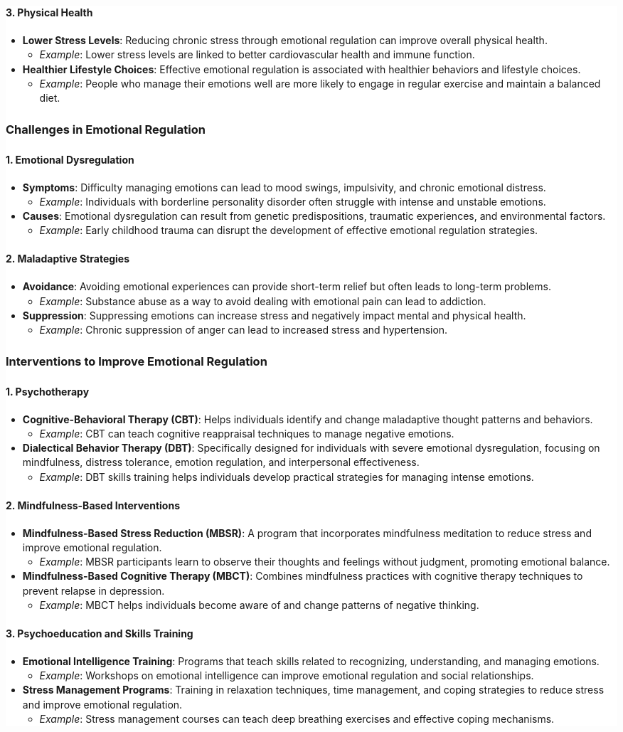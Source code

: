 #### 3. Physical Health
- **Lower Stress Levels**: Reducing chronic stress through emotional regulation can improve overall physical health.
  - *Example*: Lower stress levels are linked to better cardiovascular health and immune function.
- **Healthier Lifestyle Choices**: Effective emotional regulation is associated with healthier behaviors and lifestyle choices.
  - *Example*: People who manage their emotions well are more likely to engage in regular exercise and maintain a balanced diet.

### Challenges in Emotional Regulation

#### 1. Emotional Dysregulation
- **Symptoms**: Difficulty managing emotions can lead to mood swings, impulsivity, and chronic emotional distress.
  - *Example*: Individuals with borderline personality disorder often struggle with intense and unstable emotions.
- **Causes**: Emotional dysregulation can result from genetic predispositions, traumatic experiences, and environmental factors.
  - *Example*: Early childhood trauma can disrupt the development of effective emotional regulation strategies.

#### 2. Maladaptive Strategies
- **Avoidance**: Avoiding emotional experiences can provide short-term relief but often leads to long-term problems.
  - *Example*: Substance abuse as a way to avoid dealing with emotional pain can lead to addiction.
- **Suppression**: Suppressing emotions can increase stress and negatively impact mental and physical health.
  - *Example*: Chronic suppression of anger can lead to increased stress and hypertension.

### Interventions to Improve Emotional Regulation

#### 1. Psychotherapy
- **Cognitive-Behavioral Therapy (CBT)**: Helps individuals identify and change maladaptive thought patterns and behaviors.
  - *Example*: CBT can teach cognitive reappraisal techniques to manage negative emotions.
- **Dialectical Behavior Therapy (DBT)**: Specifically designed for individuals with severe emotional dysregulation, focusing on mindfulness, distress tolerance, emotion regulation, and interpersonal effectiveness.
  - *Example*: DBT skills training helps individuals develop practical strategies for managing intense emotions.

#### 2. Mindfulness-Based Interventions
- **Mindfulness-Based Stress Reduction (MBSR)**: A program that incorporates mindfulness meditation to reduce stress and improve emotional regulation.
  - *Example*: MBSR participants learn to observe their thoughts and feelings without judgment, promoting emotional balance.
- **Mindfulness-Based Cognitive Therapy (MBCT)**: Combines mindfulness practices with cognitive therapy techniques to prevent relapse in depression.
  - *Example*: MBCT helps individuals become aware of and change patterns of negative thinking.

#### 3. Psychoeducation and Skills Training
- **Emotional Intelligence Training**: Programs that teach skills related to recognizing, understanding, and managing emotions.
  - *Example*: Workshops on emotional intelligence can improve emotional regulation and social relationships.
- **Stress Management Programs**: Training in relaxation techniques, time management, and coping strategies to reduce stress and improve emotional regulation.
  - *Example*: Stress management courses can teach deep breathing exercises and effective coping mechanisms.
